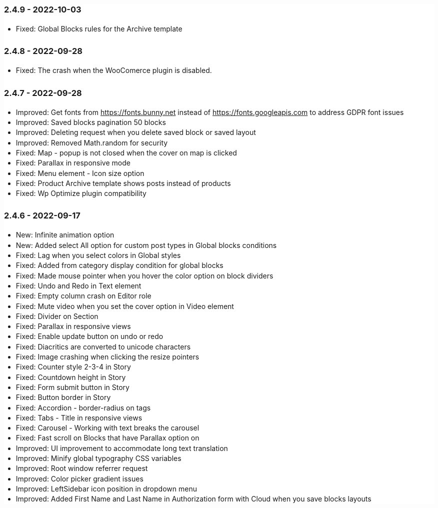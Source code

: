 ### 2.4.9 - 2022-10-03

* Fixed: Global Blocks rules for the Archive template

### 2.4.8 - 2022-09-28

* Fixed: The crash when the WooComerce plugin is disabled.

### 2.4.7 - 2022-09-28

* Improved: Get fonts from https://fonts.bunny.net instead of https://fonts.googleapis.com to address GDPR font issues
* Improved: Saved blocks pagination 50 blocks
* Improved: Deleting request when you delete saved block or saved layout
* Improved: Removed Math.random for security
* Fixed: Map - popup is not closed when the cover on map is clicked
* Fixed: Parallax in responsive mode
* Fixed: Menu element - Icon size option
* Fixed: Product Archive template shows posts instead of products
* Fixed: Wp Optimize plugin compatibility

### 2.4.6 - 2022-09-17

* New: Infinite animation option
* New: Added select All option for custom post types in Global blocks conditions
* Fixed: Lag when you select colors in Global styles
* Fixed: Added from category display condition for global blocks
* Fixed: Made mouse pointer when you hover the color option on block dividers
* Fixed: Undo and Redo in Text element
* Fixed: Empty column crash on Editor role
* Fixed: Mute video when you set the cover option in Video element
* Fixed: Divider on Section
* Fixed: Parallax in responsive views
* Fixed: Enable update button on undo or redo
* Fixed: Diacritics are converted to unicode characters
* Fixed: Image crashing when clicking the resize pointers
* Fixed: Counter style 2-3-4 in Story
* Fixed: Countdown height in Story
* Fixed: Form submit button in Story
* Fixed: Button border in Story
* Fixed: Accordion - border-radius on tags
* Fixed: Tabs - Title in responsive views
* Fixed: Carousel - Working with text breaks the carousel
* Fixed: Fast scroll on Blocks that have Parallax option on
* Improved: UI improvement to accommodate long text translation
* Improved: Minify global typography CSS variables
* Improved: Root window referrer request
* Improved: Color picker gradient issues
* Improved: LeftSidebar icon position in dropdown menu
* Improved: Added First Name and Last Name in Authorization form with Cloud when you save blocks layouts
